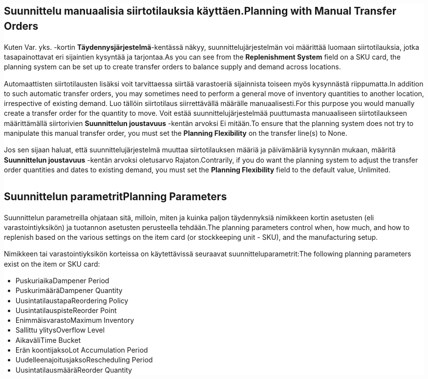 ## <a name="planning-with-manual-transfer-orders"></a><span data-ttu-id="5e58e-123">Suunnittelu manuaalisia siirtotilauksia käyttäen.</span><span class="sxs-lookup"><span data-stu-id="5e58e-123">Planning with Manual Transfer Orders</span></span>
<span data-ttu-id="5e58e-124">Kuten Var. yks. -kortin **Täydennysjärjestelmä**-kentässä näkyy, suunnittelujärjestelmän voi määrittää luomaan siirtotilauksia, jotka tasapainottavat eri sijaintien kysyntää ja tarjontaa.</span><span class="sxs-lookup"><span data-stu-id="5e58e-124">As you can see from the **Replenishment System** field on a SKU card, the planning system can be set up to create transfer orders to balance supply and demand across locations.</span></span>  

<span data-ttu-id="5e58e-125">Automaattisten siirtotilausten lisäksi voit tarvittaessa siirtää varastoeriä sijainnista toiseen myös kysynnästä riippumatta.</span><span class="sxs-lookup"><span data-stu-id="5e58e-125">In addition to such automatic transfer orders, you may sometimes need to perform a general move of inventory quantities to another location, irrespective of existing demand.</span></span> <span data-ttu-id="5e58e-126">Luo tällöin siirtotilaus siirrettävällä määrälle manuaalisesti.</span><span class="sxs-lookup"><span data-stu-id="5e58e-126">For this purpose you would manually create a transfer order for the quantity to move.</span></span> <span data-ttu-id="5e58e-127">Voit estää suunnittelujärjestelmää puuttumasta manuaaliseen siirtotilaukseen määrittämällä siirtorivien **Suunnittelun joustavuus** -kentän arvoksi Ei mitään.</span><span class="sxs-lookup"><span data-stu-id="5e58e-127">To ensure that the planning system does not try to manipulate this manual transfer order, you must set the **Planning Flexibility** on the transfer line(s) to None.</span></span>  

<span data-ttu-id="5e58e-128">Jos sen sijaan haluat, että suunnittelujärjestelmä muuttaa siirtotilauksen määriä ja päivämääriä kysynnän mukaan, määritä **Suunnittelun joustavuus** -kentän arvoksi oletusarvo Rajaton.</span><span class="sxs-lookup"><span data-stu-id="5e58e-128">Contrarily, if you do want the planning system to adjust the transfer order quantities and dates to existing demand, you must set the **Planning Flexibility** field to the default value, Unlimited.</span></span>

## <a name="planning-parameters"></a><span data-ttu-id="5e58e-129">Suunnittelun parametrit</span><span class="sxs-lookup"><span data-stu-id="5e58e-129">Planning Parameters</span></span>  
<span data-ttu-id="5e58e-130">Suunnittelun parametreilla ohjataan sitä, milloin, miten ja kuinka paljon täydennyksiä nimikkeen kortin asetusten (eli varastointiyksikön) ja tuotannon asetusten perusteella tehdään.</span><span class="sxs-lookup"><span data-stu-id="5e58e-130">The planning parameters control when, how much, and how to replenish based on the various settings on the item card (or stockkeeping unit - SKU), and the manufacturing setup.</span></span>  

<span data-ttu-id="5e58e-131">Nimikkeen tai varastointiyksikön korteissa on käytettävissä seuraavat suunnitteluparametrit:</span><span class="sxs-lookup"><span data-stu-id="5e58e-131">The following planning parameters exist on the item or SKU card:</span></span>  

-   <span data-ttu-id="5e58e-132">Puskuriaika</span><span class="sxs-lookup"><span data-stu-id="5e58e-132">Dampener Period</span></span>  
-   <span data-ttu-id="5e58e-133">Puskurimäärä</span><span class="sxs-lookup"><span data-stu-id="5e58e-133">Dampener Quantity</span></span>  
-   <span data-ttu-id="5e58e-134">Uusintatilaustapa</span><span class="sxs-lookup"><span data-stu-id="5e58e-134">Reordering Policy</span></span>  
-   <span data-ttu-id="5e58e-135">Uusintatilauspiste</span><span class="sxs-lookup"><span data-stu-id="5e58e-135">Reorder Point</span></span>
-   <span data-ttu-id="5e58e-136">Enimmäisvarasto</span><span class="sxs-lookup"><span data-stu-id="5e58e-136">Maximum Inventory</span></span>  
-   <span data-ttu-id="5e58e-137">Sallittu ylitys</span><span class="sxs-lookup"><span data-stu-id="5e58e-137">Overflow Level</span></span>  
-   <span data-ttu-id="5e58e-138">Aikaväli</span><span class="sxs-lookup"><span data-stu-id="5e58e-138">Time Bucket</span></span>  
-   <span data-ttu-id="5e58e-139">Erän koontijakso</span><span class="sxs-lookup"><span data-stu-id="5e58e-139">Lot Accumulation Period</span></span>  
-   <span data-ttu-id="5e58e-140">Uudelleenajoitusjakso</span><span class="sxs-lookup"><span data-stu-id="5e58e-140">Rescheduling Period</span></span>  
-   <span data-ttu-id="5e58e-141">Uusintatilausmäärä</span><span class="sxs-lookup"><span data-stu-id="5e58e-141">Reorder Quantity</span></span>  